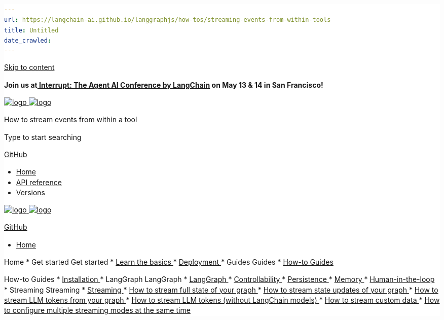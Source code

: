 ```yaml
---
url: https://langchain-ai.github.io/langgraphjs/how-tos/streaming-events-from-within-tools
title: Untitled
date_crawled: 
---
```


[ Skip to content ](https://langchain-ai.github.io/langgraphjs/how-tos/streaming-events-from-within-tools/#how-to-stream-events-from-within-a-tool)

**Join us at[ Interrupt: The Agent AI Conference by LangChain](https://interrupt.langchain.com/) on May 13 & 14 in San Francisco!**

[ ![logo](https://langchain-ai.github.io/langgraphjs/static/wordmark_dark.svg) ![logo](https://langchain-ai.github.io/langgraphjs/static/wordmark_light.svg) ](https://langchain-ai.github.io/langgraphjs/)

How to stream events from within a tool 

[ ](https://langchain-ai.github.io/langgraphjs/how-tos/streaming-events-from-within-tools/?q= "Share")

Type to start searching

[ GitHub  ](https://github.com/langchain-ai/langgraphjs "Go to repository")

  * [ Home ](https://langchain-ai.github.io/langgraphjs/)
  * [ API reference ](https://langchain-ai.github.io/langgraphjs/reference/)
  * [ Versions ](https://langchain-ai.github.io/langgraphjs/versions/)



[ ![logo](https://langchain-ai.github.io/langgraphjs/static/wordmark_dark.svg) ![logo](https://langchain-ai.github.io/langgraphjs/static/wordmark_light.svg) ](https://langchain-ai.github.io/langgraphjs/)

[ GitHub  ](https://github.com/langchain-ai/langgraphjs "Go to repository")

  * [ Home  ](https://langchain-ai.github.io/langgraphjs/)

Home 
    * Get started  Get started 
      * [ Learn the basics  ](https://langchain-ai.github.io/langgraphjs/tutorials/quickstart/)
      * [ Deployment  ](https://langchain-ai.github.io/langgraphjs/tutorials/deployment/)
    * Guides  Guides 
      * [ How-to Guides  ](https://langchain-ai.github.io/langgraphjs/how-tos/)

How-to Guides 
        * [ Installation  ](https://langchain-ai.github.io/langgraphjs/how-tos#installation)
        * LangGraph  LangGraph 
          * [ LangGraph  ](https://langchain-ai.github.io/langgraphjs/how-tos#langgraph)
          * [ Controllability  ](https://langchain-ai.github.io/langgraphjs/how-tos#controllability)
          * [ Persistence  ](https://langchain-ai.github.io/langgraphjs/how-tos#persistence)
          * [ Memory  ](https://langchain-ai.github.io/langgraphjs/how-tos#memory)
          * [ Human-in-the-loop  ](https://langchain-ai.github.io/langgraphjs/how-tos#human-in-the-loop)
          * Streaming  Streaming 
            * [ Streaming  ](https://langchain-ai.github.io/langgraphjs/how-tos#streaming)
            * [ How to stream full state of your graph  ](https://langchain-ai.github.io/langgraphjs/how-tos/stream-values/)
            * [ How to stream state updates of your graph  ](https://langchain-ai.github.io/langgraphjs/how-tos/stream-updates/)
            * [ How to stream LLM tokens from your graph  ](https://langchain-ai.github.io/langgraphjs/how-tos/stream-tokens/)
            * [ How to stream LLM tokens (without LangChain models)  ](https://langchain-ai.github.io/langgraphjs/how-tos/streaming-tokens-without-langchain/)
            * [ How to stream custom data  ](https://langchain-ai.github.io/langgraphjs/how-tos/streaming-content/)
            * [ How to configure multiple streaming modes at the same time  ](https://langchain-ai.github.io/langgraphjs/how-tos/stream-multiple/)
